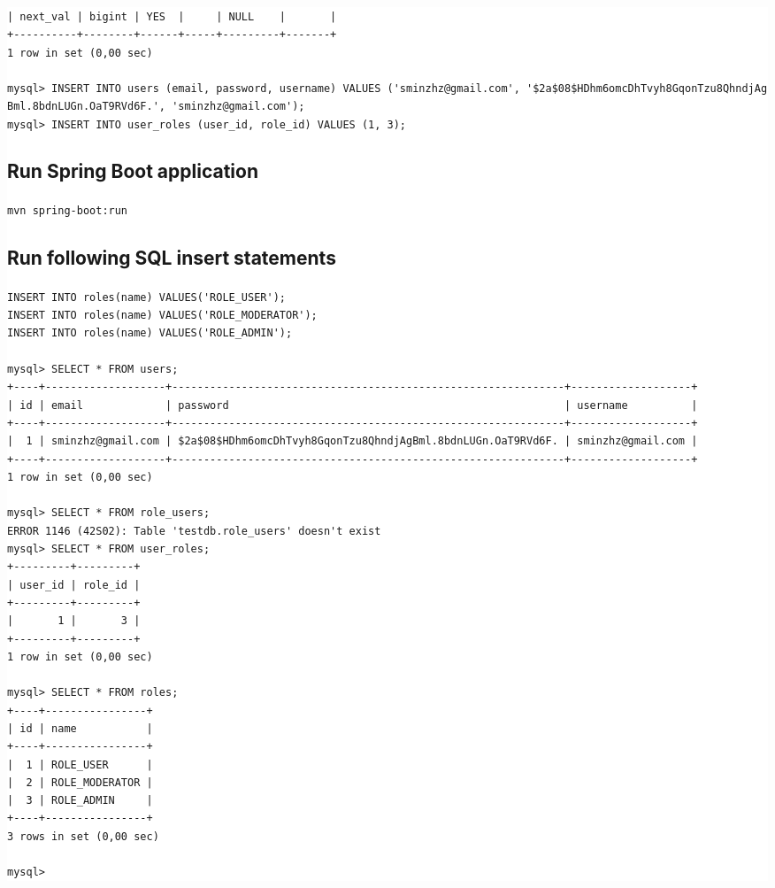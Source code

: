 ```
| next_val | bigint | YES  |     | NULL    |       |
+----------+--------+------+-----+---------+-------+
1 row in set (0,00 sec)

mysql> INSERT INTO users (email, password, username) VALUES ('sminzhz@gmail.com', '$2a$08$HDhm6omcDhTvyh8GqonTzu8QhndjAgBml.8bdnLUGn.OaT9RVd6F.', 'sminzhz@gmail.com');
mysql> INSERT INTO user_roles (user_id, role_id) VALUES (1, 3);
```

## Run Spring Boot application
```
mvn spring-boot:run
```

## Run following SQL insert statements
```
INSERT INTO roles(name) VALUES('ROLE_USER');
INSERT INTO roles(name) VALUES('ROLE_MODERATOR');
INSERT INTO roles(name) VALUES('ROLE_ADMIN');

mysql> SELECT * FROM users;
+----+-------------------+--------------------------------------------------------------+-------------------+
| id | email             | password                                                     | username          |
+----+-------------------+--------------------------------------------------------------+-------------------+
|  1 | sminzhz@gmail.com | $2a$08$HDhm6omcDhTvyh8GqonTzu8QhndjAgBml.8bdnLUGn.OaT9RVd6F. | sminzhz@gmail.com |
+----+-------------------+--------------------------------------------------------------+-------------------+
1 row in set (0,00 sec)

mysql> SELECT * FROM role_users;
ERROR 1146 (42S02): Table 'testdb.role_users' doesn't exist
mysql> SELECT * FROM user_roles;
+---------+---------+
| user_id | role_id |
+---------+---------+
|       1 |       3 |
+---------+---------+
1 row in set (0,00 sec)

mysql> SELECT * FROM roles;
+----+----------------+
| id | name           |
+----+----------------+
|  1 | ROLE_USER      |
|  2 | ROLE_MODERATOR |
|  3 | ROLE_ADMIN     |
+----+----------------+
3 rows in set (0,00 sec)

mysql> 
```
